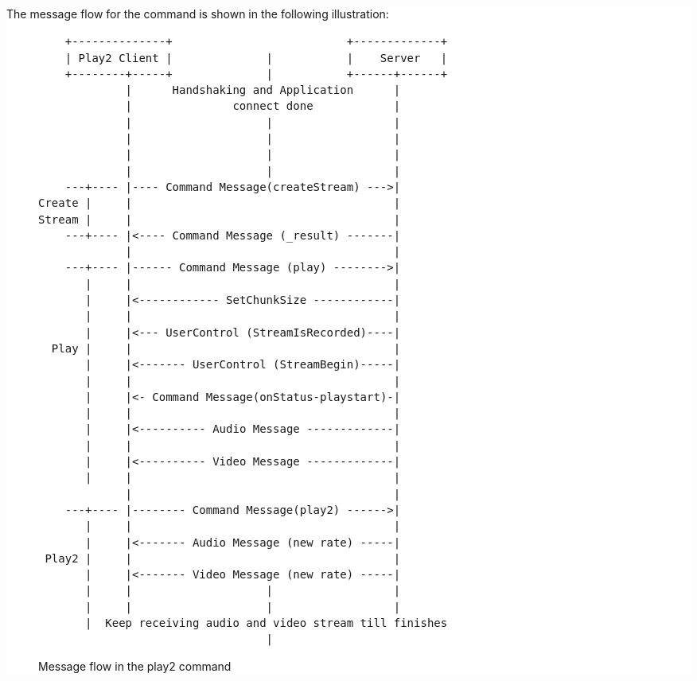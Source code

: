 The message flow for the command is shown in the following illustration:

<figure><pre>
    +--------------+                          +-------------+
    | Play2 Client |              |           |    Server   |
    +--------+-----+              |           +------+------+
             |      Handshaking and Application      |
             |               connect done            |
             |                    |                  |
             |                    |                  |
             |                    |                  |
             |                    |                  |
    ---+---- |---- Command Message(createStream) --->|
Create |     |                                       |
Stream |     |                                       |
    ---+---- |<---- Command Message (_result) -------|
             |                                       |
    ---+---- |------ Command Message (play) -------->|
       |     |                                       |
       |     |<------------ SetChunkSize ------------|
       |     |                                       |
       |     |<--- UserControl (StreamIsRecorded)----|
  Play |     |                                       |
       |     |<------- UserControl (StreamBegin)-----|
       |     |                                       |
       |     |<- Command Message(onStatus-playstart)-|
       |     |                                       |
       |     |<---------- Audio Message -------------|
       |     |                                       |
       |     |<---------- Video Message -------------|
       |     |                                       |
             |                                       |
    ---+---- |-------- Command Message(play2) ------>|
       |     |                                       |
       |     |<------- Audio Message (new rate) -----|
 Play2 |     |                                       |
       |     |<------- Video Message (new rate) -----|
       |     |                    |                  |
       |     |                    |                  |
       |  Keep receiving audio and video stream till finishes
                                  |
</pre>
<figcaption>Message flow in the play2 command</figcaption>
</figure>
